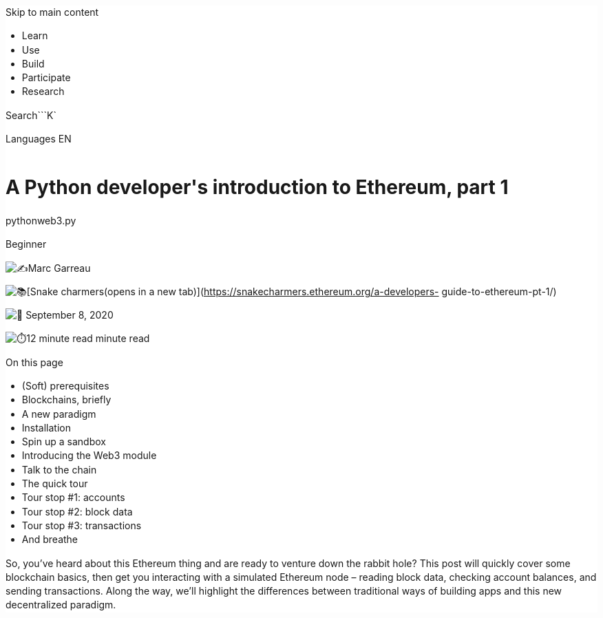 Skip to main content

[](/en/)

  * Learn
  * Use
  * Build
  * Participate
  * Research

Search```K`

Languages EN

# A Python developer's introduction to Ethereum, part 1

pythonweb3.py

Beginner

![✍️](https://cdnjs.cloudflare.com/ajax/libs/twemoji/12.0.4/2/svg/270d.svg)Marc
Garreau

![📚](https://cdnjs.cloudflare.com/ajax/libs/twemoji/12.0.4/2/svg/1f4da.svg)[Snake
charmers(opens in a new tab)](https://snakecharmers.ethereum.org/a-developers-
guide-to-ethereum-pt-1/)

![📆](https://cdnjs.cloudflare.com/ajax/libs/twemoji/12.0.4/2/svg/1f4c6.svg)
September 8, 2020

![⏱️](https://cdnjs.cloudflare.com/ajax/libs/twemoji/12.0.4/2/svg/23f1.svg)12
minute read minute read

On this page

  * (Soft) prerequisites
  * Blockchains, briefly
  * A new paradigm
  * Installation
  * Spin up a sandbox
  * Introducing the Web3 module
  * Talk to the chain
  * The quick tour
  * Tour stop #1: accounts
  * Tour stop #2: block data
  * Tour stop #3: transactions
  * And breathe

So, you’ve heard about this Ethereum thing and are ready to venture down the
rabbit hole? This post will quickly cover some blockchain basics, then get you
interacting with a simulated Ethereum node – reading block data, checking
account balances, and sending transactions. Along the way, we’ll highlight the
differences between traditional ways of building apps and this new
decentralized paradigm.
